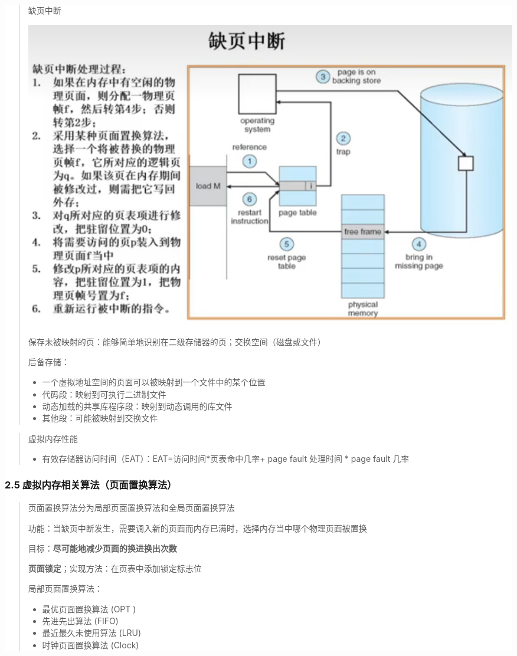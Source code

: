 >  缺页中断
>
> ![缺页中断](物理内存\缺页中断.png "缺页中断")
>
> 保存未被映射的页：能够简单地识别在二级存储器的页；交换空间（磁盘或文件）
>
> 后备存储：
>
> * 一个虚拟地址空间的页面可以被映射到一个文件中的某个位置
> * 代码段：映射到可执行二进制文件
> * 动态加载的共享库程序段：映射到动态调用的库文件
> * 其他段：可能被映射到交换文件



> 虚拟内存性能
>
> * 有效存储器访问时间（EAT）：EAT=访问时间*页表命中几率+ page fault 处理时间 * page fault 几率
>
>   



### 2.5 虚拟内存相关算法（页面置换算法）

> 页面置换算法分为局部页面置换算法和全局页面置换算法
>
> 功能：当缺页中断发生，需要调入新的页面而内存已满时，选择内存当中哪个物理页面被置换
>
> 目标：**尽可能地减少页面的换进换出次数**
>
> **页面锁定**；实现方法：在页表中添加锁定标志位
>
> 局部页面置换算法：
>
> * 最优页面置换算法 (OPT )
> * 先进先出算法 (FIFO)
> * 最近最久未使用算法 (LRU)
> * 时钟页面置换算法 (Clock)
